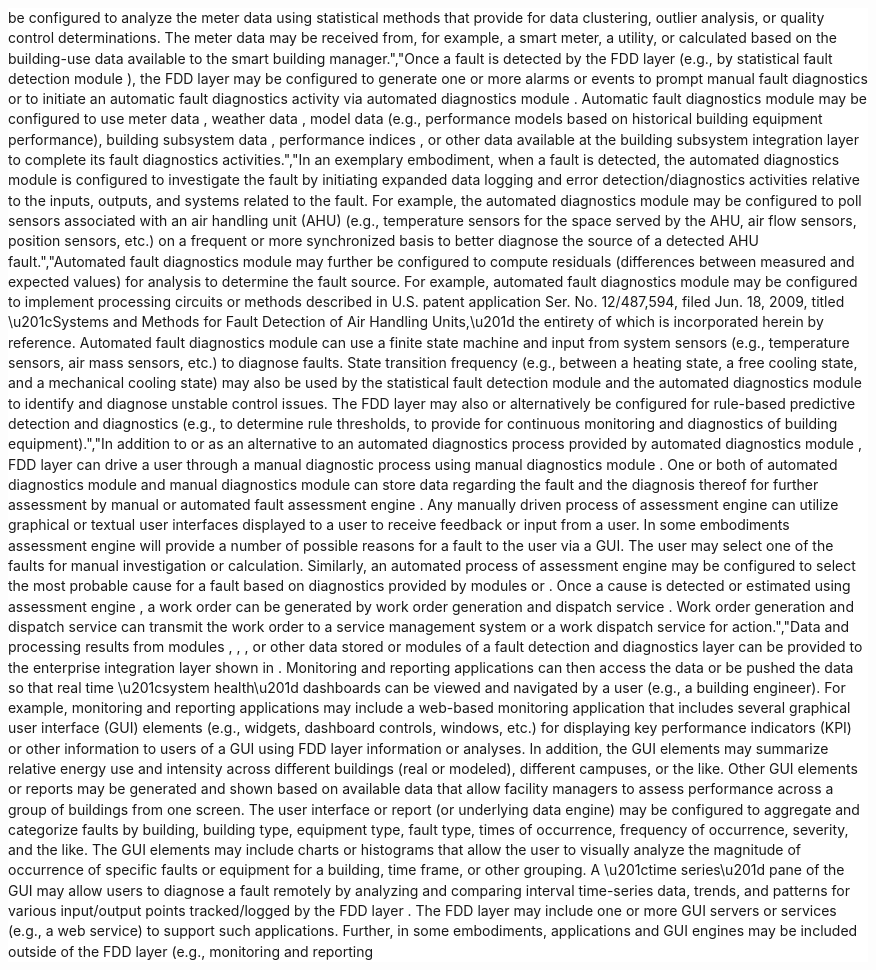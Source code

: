 be configured to analyze the meter data  using statistical methods that provide for data clustering, outlier analysis, or quality control determinations. The meter data  may be received from, for example, a smart meter, a utility, or calculated based on the building-use data available to the smart building manager.","Once a fault is detected by the FDD layer  (e.g., by statistical fault detection module ), the FDD layer  may be configured to generate one or more alarms or events to prompt manual fault diagnostics or to initiate an automatic fault diagnostics activity via automated diagnostics module . Automatic fault diagnostics module  may be configured to use meter data , weather data , model data  (e.g., performance models based on historical building equipment performance), building subsystem data , performance indices , or other data available at the building subsystem integration layer to complete its fault diagnostics activities.","In an exemplary embodiment, when a fault is detected, the automated diagnostics module  is configured to investigate the fault by initiating expanded data logging and error detection\/diagnostics activities relative to the inputs, outputs, and systems related to the fault. For example, the automated diagnostics module  may be configured to poll sensors associated with an air handling unit (AHU) (e.g., temperature sensors for the space served by the AHU, air flow sensors, position sensors, etc.) on a frequent or more synchronized basis to better diagnose the source of a detected AHU fault.","Automated fault diagnostics module  may further be configured to compute residuals (differences between measured and expected values) for analysis to determine the fault source. For example, automated fault diagnostics module  may be configured to implement processing circuits or methods described in U.S. patent application Ser. No. 12\/487,594, filed Jun. 18, 2009, titled \u201cSystems and Methods for Fault Detection of Air Handling Units,\u201d the entirety of which is incorporated herein by reference. Automated fault diagnostics module  can use a finite state machine and input from system sensors (e.g., temperature sensors, air mass sensors, etc.) to diagnose faults. State transition frequency (e.g., between a heating state, a free cooling state, and a mechanical cooling state) may also be used by the statistical fault detection module  and the automated diagnostics module  to identify and diagnose unstable control issues. The FDD layer  may also or alternatively be configured for rule-based predictive detection and diagnostics (e.g., to determine rule thresholds, to provide for continuous monitoring and diagnostics of building equipment).","In addition to or as an alternative to an automated diagnostics process provided by automated diagnostics module , FDD layer  can drive a user through a manual diagnostic process using manual diagnostics module . One or both of automated diagnostics module  and manual diagnostics module  can store data regarding the fault and the diagnosis thereof for further assessment by manual or automated fault assessment engine . Any manually driven process of assessment engine  can utilize graphical or textual user interfaces displayed to a user to receive feedback or input from a user. In some embodiments assessment engine  will provide a number of possible reasons for a fault to the user via a GUI. The user may select one of the faults for manual investigation or calculation. Similarly, an automated process of assessment engine  may be configured to select the most probable cause for a fault based on diagnostics provided by modules  or . Once a cause is detected or estimated using assessment engine , a work order can be generated by work order generation and dispatch service . Work order generation and dispatch service can transmit the work order to a service management system or a work dispatch service  for action.","Data and processing results from modules , , ,  or other data stored or modules of a fault detection and diagnostics layer can be provided to the enterprise integration layer shown in . Monitoring and reporting applications  can then access the data or be pushed the data so that real time \u201csystem health\u201d dashboards can be viewed and navigated by a user (e.g., a building engineer). For example, monitoring and reporting applications  may include a web-based monitoring application that includes several graphical user interface (GUI) elements (e.g., widgets, dashboard controls, windows, etc.) for displaying key performance indicators (KPI) or other information to users of a GUI using FDD layer  information or analyses. In addition, the GUI elements may summarize relative energy use and intensity across different buildings (real or modeled), different campuses, or the like. Other GUI elements or reports may be generated and shown based on available data that allow facility managers to assess performance across a group of buildings from one screen. The user interface or report (or underlying data engine) may be configured to aggregate and categorize faults by building, building type, equipment type, fault type, times of occurrence, frequency of occurrence, severity, and the like. The GUI elements may include charts or histograms that allow the user to visually analyze the magnitude of occurrence of specific faults or equipment for a building, time frame, or other grouping. A \u201ctime series\u201d pane of the GUI may allow users to diagnose a fault remotely by analyzing and comparing interval time-series data, trends, and patterns for various input\/output points tracked\/logged by the FDD layer . The FDD layer  may include one or more GUI servers or services  (e.g., a web service) to support such applications. Further, in some embodiments, applications and GUI engines may be included outside of the FDD layer  (e.g., monitoring and reporting